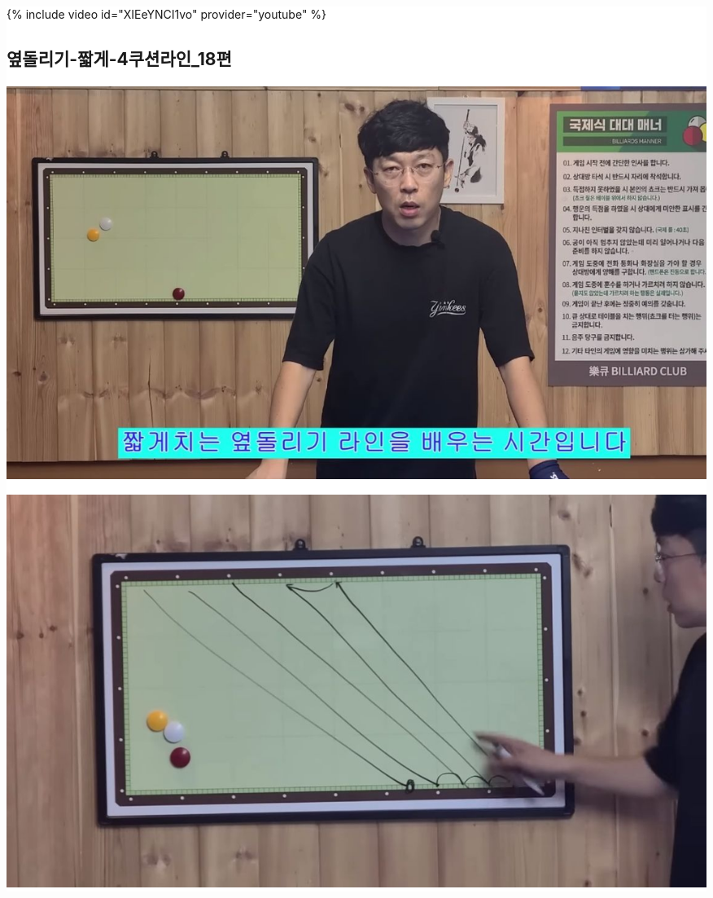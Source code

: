 {% include video id="XIEeYNCI1vo" provider="youtube" %}

## 옆돌리기-짧게-4쿠션라인_18편

[![옆돌리기 짧게 4쿠션라인 0](/images/%EC%98%86%EB%8F%8C%EB%A6%AC%EA%B8%B0-%EC%A7%A7%EA%B2%8C-4%EC%BF%A0%EC%85%98%EB%9D%BC%EC%9D%B8_18%ED%8E%B8_0.png)](/images/%EC%98%86%EB%8F%8C%EB%A6%AC%EA%B8%B0-%EC%A7%A7%EA%B2%8C-4%EC%BF%A0%EC%85%98%EB%9D%BC%EC%9D%B8_18%ED%8E%B8_0.png)

[![옆돌리기 짧게 4쿠션라인 1](/images/%EC%98%86%EB%8F%8C%EB%A6%AC%EA%B8%B0-%EC%A7%A7%EA%B2%8C-4%EC%BF%A0%EC%85%98%EB%9D%BC%EC%9D%B8_18%ED%8E%B8_1.png)](/images/%EC%98%86%EB%8F%8C%EB%A6%AC%EA%B8%B0-%EC%A7%A7%EA%B2%8C-4%EC%BF%A0%EC%85%98%EB%9D%BC%EC%9D%B8_18%ED%8E%B8_1.png)
